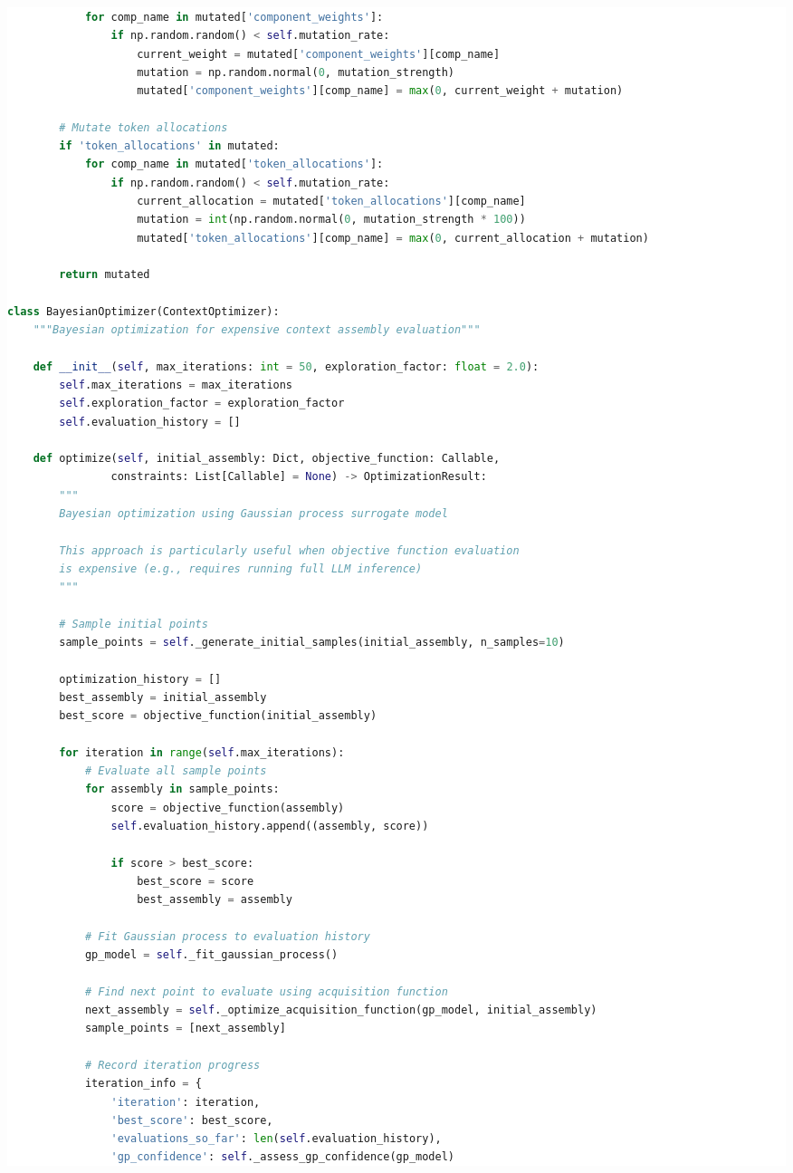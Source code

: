 ```python
            for comp_name in mutated['component_weights']:
                if np.random.random() < self.mutation_rate:
                    current_weight = mutated['component_weights'][comp_name]
                    mutation = np.random.normal(0, mutation_strength)
                    mutated['component_weights'][comp_name] = max(0, current_weight + mutation)
        
        # Mutate token allocations
        if 'token_allocations' in mutated:
            for comp_name in mutated['token_allocations']:
                if np.random.random() < self.mutation_rate:
                    current_allocation = mutated['token_allocations'][comp_name]
                    mutation = int(np.random.normal(0, mutation_strength * 100))
                    mutated['token_allocations'][comp_name] = max(0, current_allocation + mutation)
        
        return mutated

class BayesianOptimizer(ContextOptimizer):
    """Bayesian optimization for expensive context assembly evaluation"""
    
    def __init__(self, max_iterations: int = 50, exploration_factor: float = 2.0):
        self.max_iterations = max_iterations
        self.exploration_factor = exploration_factor
        self.evaluation_history = []
        
    def optimize(self, initial_assembly: Dict, objective_function: Callable,
                constraints: List[Callable] = None) -> OptimizationResult:
        """
        Bayesian optimization using Gaussian process surrogate model
        
        This approach is particularly useful when objective function evaluation
        is expensive (e.g., requires running full LLM inference)
        """
        
        # Sample initial points
        sample_points = self._generate_initial_samples(initial_assembly, n_samples=10)
        
        optimization_history = []
        best_assembly = initial_assembly
        best_score = objective_function(initial_assembly)
        
        for iteration in range(self.max_iterations):
            # Evaluate all sample points
            for assembly in sample_points:
                score = objective_function(assembly)
                self.evaluation_history.append((assembly, score))
                
                if score > best_score:
                    best_score = score
                    best_assembly = assembly
            
            # Fit Gaussian process to evaluation history
            gp_model = self._fit_gaussian_process()
            
            # Find next point to evaluate using acquisition function
            next_assembly = self._optimize_acquisition_function(gp_model, initial_assembly)
            sample_points = [next_assembly]
            
            # Record iteration progress
            iteration_info = {
                'iteration': iteration,
                'best_score': best_score,
                'evaluations_so_far': len(self.evaluation_history),
                'gp_confidence': self._assess_gp_confidence(gp_model)
```